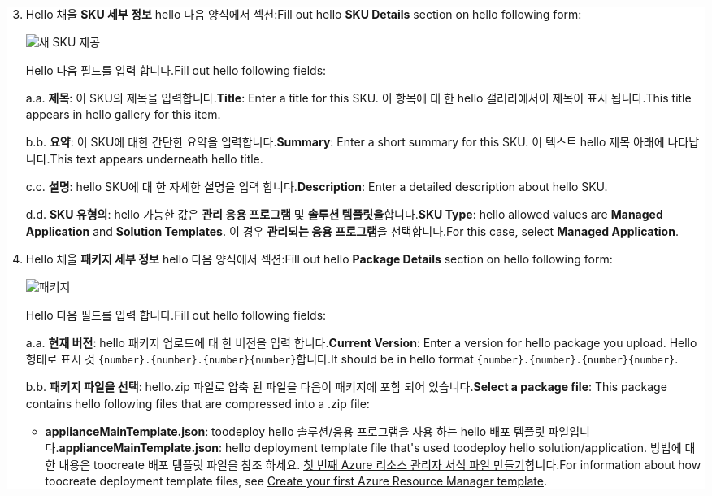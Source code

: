 3. <span data-ttu-id="3bb0a-191">Hello 채울 **SKU 세부 정보** hello 다음 양식에서 섹션:</span><span class="sxs-lookup"><span data-stu-id="3bb0a-191">Fill out hello **SKU Details** section on hello following form:</span></span>

    ![새 SKU 제공](./media/managed-application-author-marketplace/newOffer_newsku.png)

    <span data-ttu-id="3bb0a-193">Hello 다음 필드를 입력 합니다.</span><span class="sxs-lookup"><span data-stu-id="3bb0a-193">Fill out hello following fields:</span></span>
    
    <span data-ttu-id="3bb0a-194">a.</span><span class="sxs-lookup"><span data-stu-id="3bb0a-194">a.</span></span> <span data-ttu-id="3bb0a-195">**제목**: 이 SKU의 제목을 입력합니다.</span><span class="sxs-lookup"><span data-stu-id="3bb0a-195">**Title**: Enter a title for this SKU.</span></span> <span data-ttu-id="3bb0a-196">이 항목에 대 한 hello 갤러리에서이 제목이 표시 됩니다.</span><span class="sxs-lookup"><span data-stu-id="3bb0a-196">This title appears in hello gallery for this item.</span></span>

    <span data-ttu-id="3bb0a-197">b.</span><span class="sxs-lookup"><span data-stu-id="3bb0a-197">b.</span></span> <span data-ttu-id="3bb0a-198">**요약**: 이 SKU에 대한 간단한 요약을 입력합니다.</span><span class="sxs-lookup"><span data-stu-id="3bb0a-198">**Summary**: Enter a short summary for this SKU.</span></span> <span data-ttu-id="3bb0a-199">이 텍스트 hello 제목 아래에 나타납니다.</span><span class="sxs-lookup"><span data-stu-id="3bb0a-199">This text appears underneath hello title.</span></span>

    <span data-ttu-id="3bb0a-200">c.</span><span class="sxs-lookup"><span data-stu-id="3bb0a-200">c.</span></span> <span data-ttu-id="3bb0a-201">**설명**: hello SKU에 대 한 자세한 설명을 입력 합니다.</span><span class="sxs-lookup"><span data-stu-id="3bb0a-201">**Description**: Enter a detailed description about hello SKU.</span></span>

    <span data-ttu-id="3bb0a-202">d.</span><span class="sxs-lookup"><span data-stu-id="3bb0a-202">d.</span></span> <span data-ttu-id="3bb0a-203">**SKU 유형의**: hello 가능한 값은 **관리 응용 프로그램** 및 **솔루션 템플릿을**합니다.</span><span class="sxs-lookup"><span data-stu-id="3bb0a-203">**SKU Type**: hello allowed values are **Managed Application** and **Solution Templates**.</span></span> <span data-ttu-id="3bb0a-204">이 경우 **관리되는 응용 프로그램**을 선택합니다.</span><span class="sxs-lookup"><span data-stu-id="3bb0a-204">For this case, select **Managed Application**.</span></span>

4. <span data-ttu-id="3bb0a-205">Hello 채울 **패키지 세부 정보** hello 다음 양식에서 섹션:</span><span class="sxs-lookup"><span data-stu-id="3bb0a-205">Fill out hello **Package Details** section on hello following form:</span></span>

    ![패키지](./media/managed-application-author-marketplace/newOffer_newsku_package.png)

    <span data-ttu-id="3bb0a-207">Hello 다음 필드를 입력 합니다.</span><span class="sxs-lookup"><span data-stu-id="3bb0a-207">Fill out hello following fields:</span></span>

    <span data-ttu-id="3bb0a-208">a.</span><span class="sxs-lookup"><span data-stu-id="3bb0a-208">a.</span></span> <span data-ttu-id="3bb0a-209">**현재 버전**: hello 패키지 업로드에 대 한 버전을 입력 합니다.</span><span class="sxs-lookup"><span data-stu-id="3bb0a-209">**Current Version**: Enter a version for hello package you upload.</span></span> <span data-ttu-id="3bb0a-210">Hello 형태로 표시 것 `{number}.{number}.{number}{number}`합니다.</span><span class="sxs-lookup"><span data-stu-id="3bb0a-210">It should be in hello format `{number}.{number}.{number}{number}`.</span></span>

    <span data-ttu-id="3bb0a-211">b.</span><span class="sxs-lookup"><span data-stu-id="3bb0a-211">b.</span></span> <span data-ttu-id="3bb0a-212">**패키지 파일을 선택**: hello.zip 파일로 압축 된 파일을 다음이 패키지에 포함 되어 있습니다.</span><span class="sxs-lookup"><span data-stu-id="3bb0a-212">**Select a package file**: This package contains hello following files that are compressed into a .zip file:</span></span>
    * <span data-ttu-id="3bb0a-213">**applianceMainTemplate.json**: toodeploy hello 솔루션/응용 프로그램을 사용 하는 hello 배포 템플릿 파일입니다.</span><span class="sxs-lookup"><span data-stu-id="3bb0a-213">**applianceMainTemplate.json**: hello deployment template file that's used toodeploy hello solution/application.</span></span> <span data-ttu-id="3bb0a-214">방법에 대 한 내용은 toocreate 배포 템플릿 파일을 참조 하세요. [첫 번째 Azure 리소스 관리자 서식 파일 만들기](resource-manager-create-first-template.md)합니다.</span><span class="sxs-lookup"><span data-stu-id="3bb0a-214">For information about how toocreate deployment template files, see [Create your first Azure Resource Manager template](resource-manager-create-first-template.md).</span></span>